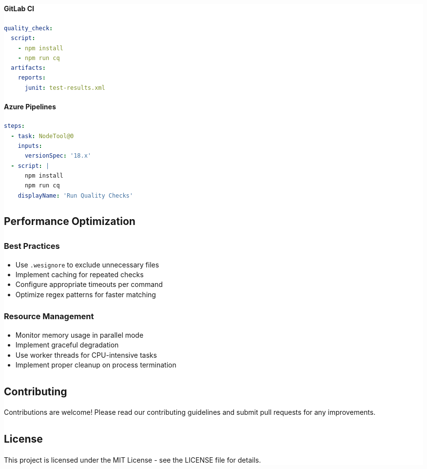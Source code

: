 #### GitLab CI

```yaml
quality_check:
  script:
    - npm install
    - npm run cq
  artifacts:
    reports:
      junit: test-results.xml
```

#### Azure Pipelines

```yaml
steps:
  - task: NodeTool@0
    inputs:
      versionSpec: '18.x'
  - script: |
      npm install
      npm run cq
    displayName: 'Run Quality Checks'
```

## Performance Optimization

### Best Practices

- Use `.wesignore` to exclude unnecessary files
- Implement caching for repeated checks
- Configure appropriate timeouts per command
- Optimize regex patterns for faster matching

### Resource Management

- Monitor memory usage in parallel mode
- Implement graceful degradation
- Use worker threads for CPU-intensive tasks
- Implement proper cleanup on process termination

## Contributing

Contributions are welcome! Please read our contributing guidelines and submit pull requests for any improvements.

## License

This project is licensed under the MIT License - see the LICENSE file for details.
